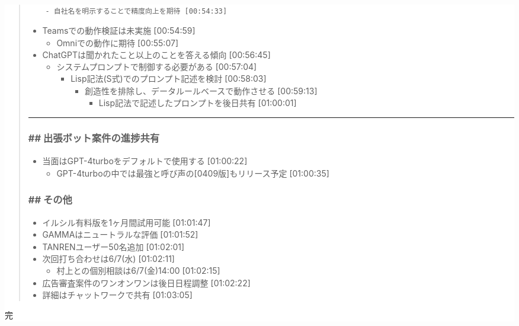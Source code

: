 >         - 自社名を明示することで精度向上を期待 [00:54:33]
> - Teamsでの動作検証は未実施 [00:54:59]
>     - Omniでの動作に期待 [00:55:07]
> - ChatGPTは聞かれたこと以上のことを答える傾向 [00:56:45]
>     - システムプロンプトで制御する必要がある [00:57:04]
>         - Lisp記法(S式)でのプロンプト記述を検討 [00:58:03]
>             - 創造性を排除し、データルールベースで動作させる [00:59:13]
>                 - Lisp記法で記述したプロンプトを後日共有 [01:00:01]
> 
> ---
> 
> ### ## 出張ボット案件の進捗共有
> 
> - 当面はGPT-4turboをデフォルトで使用する [01:00:22]
>     - GPT-4turboの中では最強と呼び声の[0409版]もリリース予定 [01:00:35]
> 
> ### ## その他
> 
> - イルシル有料版を1ヶ月間試用可能 [01:01:47]
> - GAMMAはニュートラルな評価 [01:01:52]
> - TANRENユーザー50名追加 [01:02:01]
> - 次回打ち合わせは6/7(水) [01:02:11]
>     - 村上との個別相談は6/7(金)14:00 [01:02:15]
> - 広告審査案件のワンオンワンは後日日程調整 [01:02:22]
> - 詳細はチャットワークで共有 [01:03:05]
> 

完